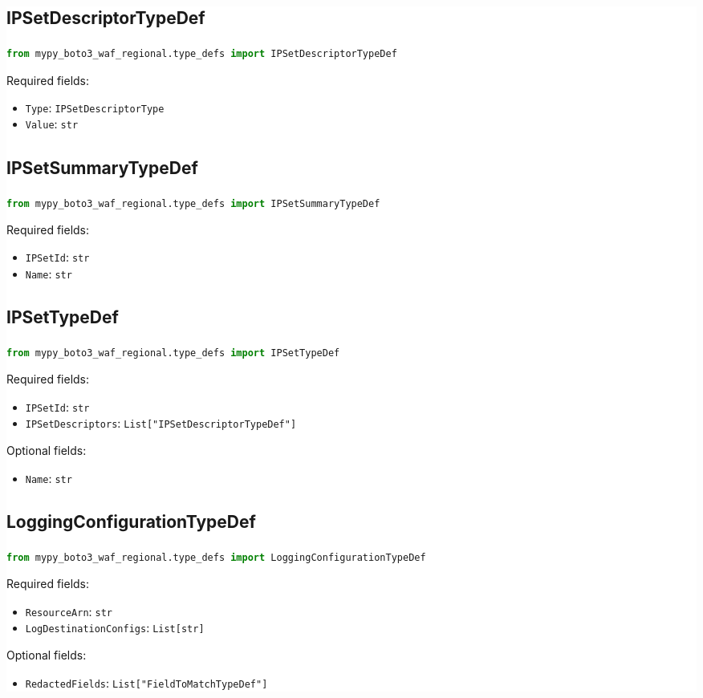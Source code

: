 
## IPSetDescriptorTypeDef

```python
from mypy_boto3_waf_regional.type_defs import IPSetDescriptorTypeDef
```


Required fields:
- `Type`: `IPSetDescriptorType`
- `Value`: `str`




## IPSetSummaryTypeDef

```python
from mypy_boto3_waf_regional.type_defs import IPSetSummaryTypeDef
```


Required fields:
- `IPSetId`: `str`
- `Name`: `str`




## IPSetTypeDef

```python
from mypy_boto3_waf_regional.type_defs import IPSetTypeDef
```


Required fields:
- `IPSetId`: `str`
- `IPSetDescriptors`: `List["IPSetDescriptorTypeDef"]`



Optional fields:
- `Name`: `str`


## LoggingConfigurationTypeDef

```python
from mypy_boto3_waf_regional.type_defs import LoggingConfigurationTypeDef
```


Required fields:
- `ResourceArn`: `str`
- `LogDestinationConfigs`: `List[str]`



Optional fields:
- `RedactedFields`: `List["FieldToMatchTypeDef"]`
